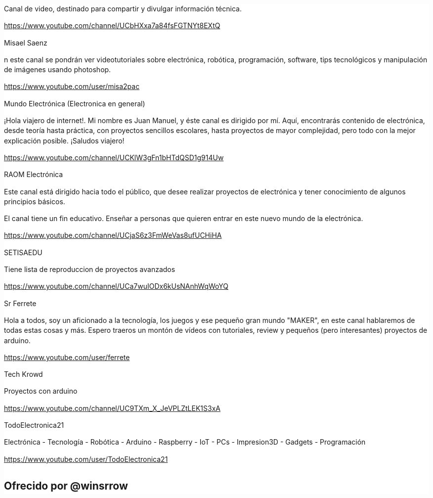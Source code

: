 Canal de video, destinado para compartir y divulgar información técnica.

https://www.youtube.com/channel/UCbHXxa7a84fsFGTNYt8EXtQ


Misael Saenz

n este canal se pondrán ver videotutoriales sobre electrónica, robótica, programación, software, tips tecnológicos y manipulación de imágenes usando photoshop.

https://www.youtube.com/user/misa2pac


Mundo Electrónica (Electronica en general)

¡Hola viajero de internet!. Mi nombre es Juan Manuel, y éste canal es dirigido por mí. Aquí, encontrarás contenido de electrónica, desde teoría hasta práctica, con proyectos sencillos escolares, hasta proyectos de mayor complejidad, pero todo con la mejor explicación posible. ¡Saludos viajero!

https://www.youtube.com/channel/UCKlW3gFn1bHTdQSD1g914Uw


RAOM Electrónica

Este canal está dirigido hacia todo el público, que desee realizar proyectos de electrónica y tener conocimiento de algunos principios básicos.

El canal tiene un fin educativo. Enseñar a personas que quieren entrar en este nuevo mundo de la electrónica.

https://www.youtube.com/channel/UCjaS6z3FmWeVas8ufUCHiHA


SETISAEDU

Tiene lista de reproduccion de proyectos avanzados

https://www.youtube.com/channel/UCa7wuIODx6kUsNAnhWqWoYQ

Sr Ferrete

Hola a todos, soy un aficionado a la tecnología, los juegos  y ese pequeño gran mundo "MAKER", en este canal hablaremos de todas estas cosas y más. Espero traeros un montón de vídeos con tutoriales, review y pequeños (pero interesantes) proyectos de arduino.

https://www.youtube.com/user/ferrete


Tech Krowd

Proyectos con arduino

https://www.youtube.com/channel/UC9TXm_X_JeVPLZtLEK1S3xA


TodoElectronica21

Electrónica - Tecnología - Robótica - Arduino - Raspberry - IoT - PCs - Impresion3D - Gadgets - Programación

https://www.youtube.com/user/TodoElectronica21

## Ofrecido por @winsrrow
